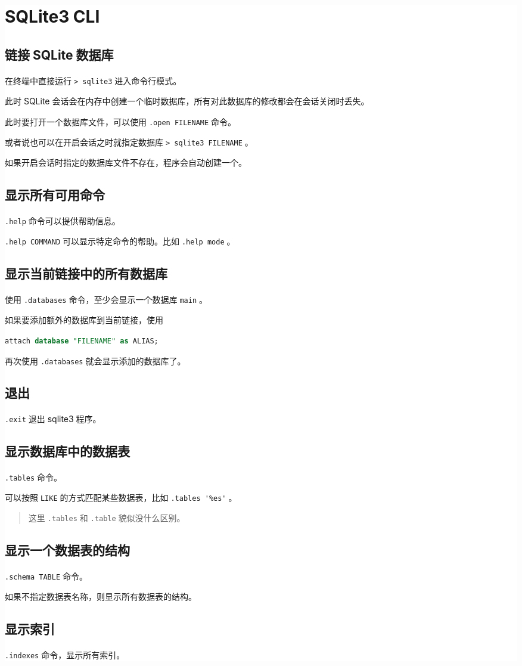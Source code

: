 # SQLite3 CLI

## 链接 SQLite 数据库

在终端中直接运行 `> sqlite3` 进入命令行模式。

此时 SQLite 会话会在内存中创建一个临时数据库，所有对此数据库的修改都会在会话关闭时丢失。

此时要打开一个数据库文件，可以使用 `.open FILENAME` 命令。

或者说也可以在开启会话之时就指定数据库 `> sqlite3 FILENAME` 。

如果开启会话时指定的数据库文件不存在，程序会自动创建一个。

## 显示所有可用命令

`.help` 命令可以提供帮助信息。

`.help COMMAND` 可以显示特定命令的帮助。比如 `.help mode` 。

## 显示当前链接中的所有数据库

使用 `.databases` 命令，至少会显示一个数据库 `main` 。

如果要添加额外的数据库到当前链接，使用

```sql
attach database "FILENAME" as ALIAS;
```

再次使用 `.databases` 就会显示添加的数据库了。

## 退出

`.exit` 退出 sqlite3 程序。

## 显示数据库中的数据表

`.tables` 命令。

可以按照 `LIKE` 的方式匹配某些数据表，比如 `.tables '%es'` 。

> 这里 `.tables` 和 `.table` 貌似没什么区别。

## 显示一个数据表的结构

`.schema TABLE` 命令。

如果不指定数据表名称，则显示所有数据表的结构。

## 显示索引

`.indexes` 命令，显示所有索引。
